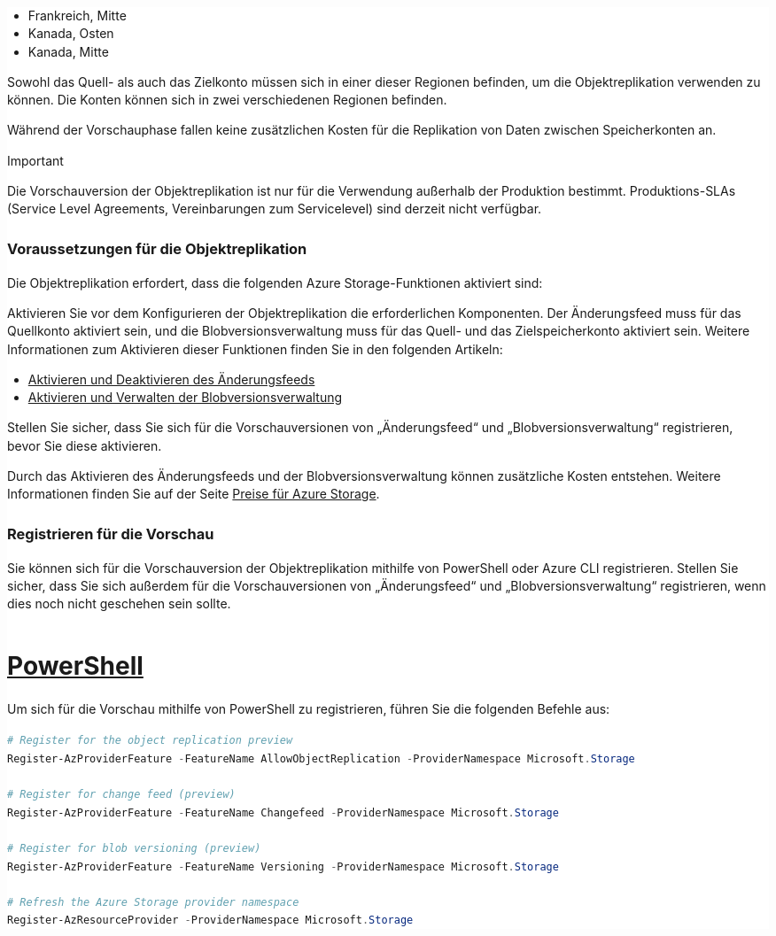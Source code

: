 - Frankreich, Mitte
- Kanada, Osten
- Kanada, Mitte

Sowohl das Quell- als auch das Zielkonto müssen sich in einer dieser Regionen befinden, um die Objektreplikation verwenden zu können. Die Konten können sich in zwei verschiedenen Regionen befinden.

Während der Vorschauphase fallen keine zusätzlichen Kosten für die Replikation von Daten zwischen Speicherkonten an.

> [!IMPORTANT]
> Die Vorschauversion der Objektreplikation ist nur für die Verwendung außerhalb der Produktion bestimmt. Produktions-SLAs (Service Level Agreements, Vereinbarungen zum Servicelevel) sind derzeit nicht verfügbar.

### <a name="prerequisites-for-object-replication"></a>Voraussetzungen für die Objektreplikation

Die Objektreplikation erfordert, dass die folgenden Azure Storage-Funktionen aktiviert sind:

Aktivieren Sie vor dem Konfigurieren der Objektreplikation die erforderlichen Komponenten. Der Änderungsfeed muss für das Quellkonto aktiviert sein, und die Blobversionsverwaltung muss für das Quell- und das Zielspeicherkonto aktiviert sein. Weitere Informationen zum Aktivieren dieser Funktionen finden Sie in den folgenden Artikeln:

- [Aktivieren und Deaktivieren des Änderungsfeeds](storage-blob-change-feed.md#enable-and-disable-the-change-feed)
- [Aktivieren und Verwalten der Blobversionsverwaltung](versioning-enable.md)

Stellen Sie sicher, dass Sie sich für die Vorschauversionen von „Änderungsfeed“ und „Blobversionsverwaltung“ registrieren, bevor Sie diese aktivieren.

Durch das Aktivieren des Änderungsfeeds und der Blobversionsverwaltung können zusätzliche Kosten entstehen. Weitere Informationen finden Sie auf der Seite [Preise für Azure Storage](https://azure.microsoft.com/pricing/details/storage/).

### <a name="register-for-the-preview"></a>Registrieren für die Vorschau

Sie können sich für die Vorschauversion der Objektreplikation mithilfe von PowerShell oder Azure CLI registrieren. Stellen Sie sicher, dass Sie sich außerdem für die Vorschauversionen von „Änderungsfeed“ und „Blobversionsverwaltung“ registrieren, wenn dies noch nicht geschehen sein sollte.

# <a name="powershell"></a>[PowerShell](#tab/powershell)

Um sich für die Vorschau mithilfe von PowerShell zu registrieren, führen Sie die folgenden Befehle aus:

```powershell
# Register for the object replication preview
Register-AzProviderFeature -FeatureName AllowObjectReplication -ProviderNamespace Microsoft.Storage

# Register for change feed (preview)
Register-AzProviderFeature -FeatureName Changefeed -ProviderNamespace Microsoft.Storage

# Register for blob versioning (preview)
Register-AzProviderFeature -FeatureName Versioning -ProviderNamespace Microsoft.Storage

# Refresh the Azure Storage provider namespace
Register-AzResourceProvider -ProviderNamespace Microsoft.Storage
```

